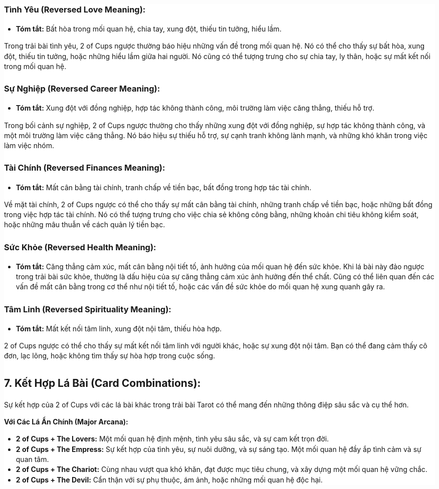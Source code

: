 ### Tình Yêu (Reversed Love Meaning):

*   **Tóm tắt:** Bất hòa trong mối quan hệ, chia tay, xung đột, thiếu tin tưởng, hiểu lầm.

Trong trải bài tình yêu, 2 of Cups ngược thường báo hiệu những vấn đề trong mối quan hệ. Nó có thể cho thấy sự bất hòa, xung đột, thiếu tin tưởng, hoặc những hiểu lầm giữa hai người. Nó cũng có thể tượng trưng cho sự chia tay, ly thân, hoặc sự mất kết nối trong mối quan hệ.

### Sự Nghiệp (Reversed Career Meaning):

*   **Tóm tắt:** Xung đột với đồng nghiệp, hợp tác không thành công, môi trường làm việc căng thẳng, thiếu hỗ trợ.

Trong bối cảnh sự nghiệp, 2 of Cups ngược thường cho thấy những xung đột với đồng nghiệp, sự hợp tác không thành công, và một môi trường làm việc căng thẳng. Nó báo hiệu sự thiếu hỗ trợ, sự cạnh tranh không lành mạnh, và những khó khăn trong việc làm việc nhóm.

### Tài Chính (Reversed Finances Meaning):

*   **Tóm tắt:** Mất cân bằng tài chính, tranh chấp về tiền bạc, bất đồng trong hợp tác tài chính.

Về mặt tài chính, 2 of Cups ngược có thể cho thấy sự mất cân bằng tài chính, những tranh chấp về tiền bạc, hoặc những bất đồng trong việc hợp tác tài chính. Nó có thể tượng trưng cho việc chia sẻ không công bằng, những khoản chi tiêu không kiểm soát, hoặc những mâu thuẫn về cách quản lý tiền bạc.

### Sức Khỏe (Reversed Health Meaning):

*   **Tóm tắt:** Căng thẳng cảm xúc, mất cân bằng nội tiết tố, ảnh hưởng của mối quan hệ đến sức khỏe.
   Khi lá bài này đảo ngược trong trải bài sức khỏe, thường là dấu hiệu của sự căng thẳng cảm xúc ảnh hưởng đến thể chất. Cũng có thể liên quan đến các vấn đề mất cân bằng trong cơ thể như nội tiết tố, hoặc các vấn đề sức khỏe do mối quan hệ xung quanh gây ra.

### Tâm Linh (Reversed Spirituality Meaning):

*   **Tóm tắt:** Mất kết nối tâm linh, xung đột nội tâm, thiếu hòa hợp.

2 of Cups ngược có thể cho thấy sự mất kết nối tâm linh với người khác, hoặc sự xung đột nội tâm. Bạn có thể đang cảm thấy cô đơn, lạc lõng, hoặc không tìm thấy sự hòa hợp trong cuộc sống.

## 7. Kết Hợp Lá Bài (Card Combinations):

Sự kết hợp của 2 of Cups với các lá bài khác trong trải bài Tarot có thể mang đến những thông điệp sâu sắc và cụ thể hơn.

**Với Các Lá Ẩn Chính (Major Arcana):**

*   **2 of Cups + The Lovers:** Một mối quan hệ định mệnh, tình yêu sâu sắc, và sự cam kết trọn đời.
*   **2 of Cups + The Empress:** Sự kết hợp của tình yêu, sự nuôi dưỡng, và sự sáng tạo. Một mối quan hệ đầy ắp tình cảm và sự quan tâm.
*   **2 of Cups + The Chariot:** Cùng nhau vượt qua khó khăn, đạt được mục tiêu chung, và xây dựng một mối quan hệ vững chắc.
*   **2 of Cups + The Devil:** Cẩn thận với sự phụ thuộc, ám ảnh, hoặc những mối quan hệ độc hại.
